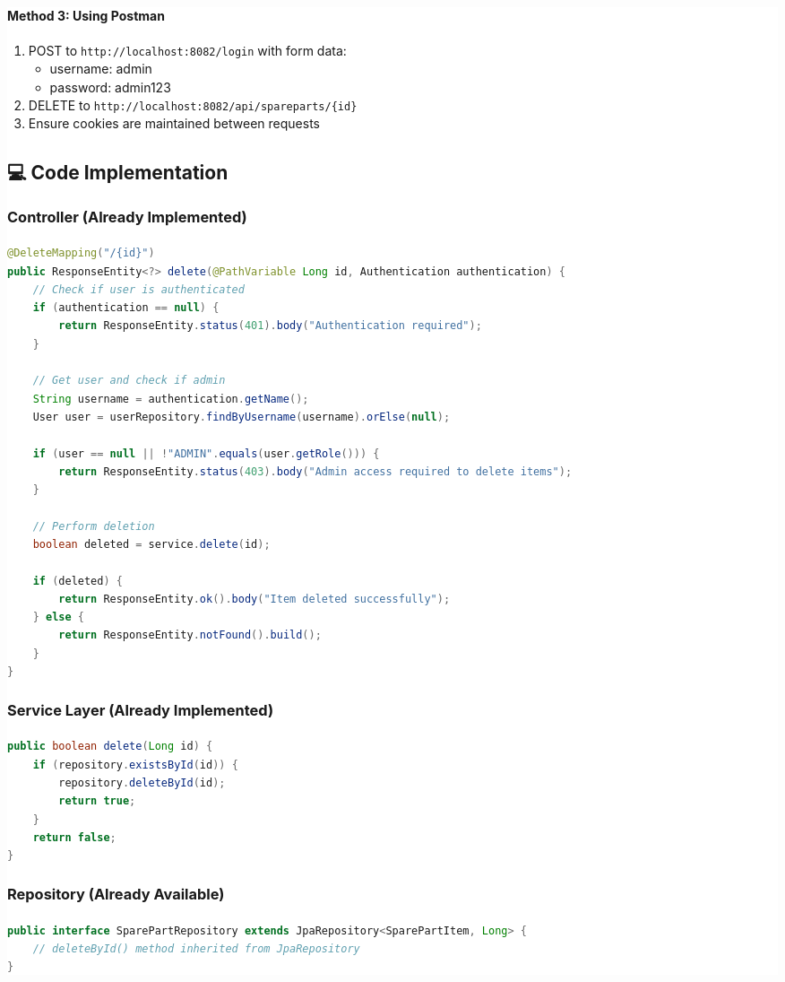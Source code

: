 #### Method 3: Using Postman
1. POST to `http://localhost:8082/login` with form data:
   - username: admin
   - password: admin123
2. DELETE to `http://localhost:8082/api/spareparts/{id}`
3. Ensure cookies are maintained between requests

## 💻 Code Implementation

### Controller (Already Implemented)
```java
@DeleteMapping("/{id}")
public ResponseEntity<?> delete(@PathVariable Long id, Authentication authentication) {
    // Check if user is authenticated
    if (authentication == null) {
        return ResponseEntity.status(401).body("Authentication required");
    }
    
    // Get user and check if admin
    String username = authentication.getName();
    User user = userRepository.findByUsername(username).orElse(null);
    
    if (user == null || !"ADMIN".equals(user.getRole())) {
        return ResponseEntity.status(403).body("Admin access required to delete items");
    }
    
    // Perform deletion
    boolean deleted = service.delete(id);
    
    if (deleted) {
        return ResponseEntity.ok().body("Item deleted successfully");
    } else {
        return ResponseEntity.notFound().build();
    }
}
```

### Service Layer (Already Implemented)
```java
public boolean delete(Long id) {
    if (repository.existsById(id)) {
        repository.deleteById(id);
        return true;
    }
    return false;
}
```

### Repository (Already Available)
```java
public interface SparePartRepository extends JpaRepository<SparePartItem, Long> {
    // deleteById() method inherited from JpaRepository
}
```
